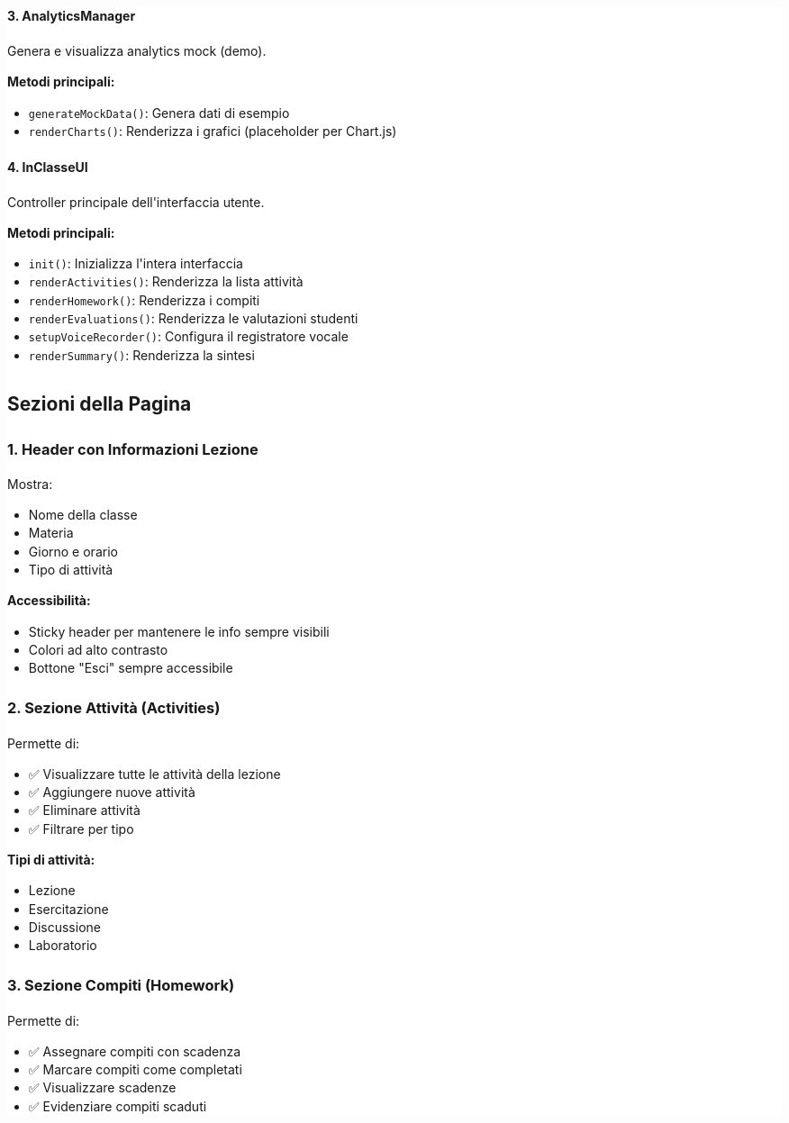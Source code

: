 #### 3. AnalyticsManager
Genera e visualizza analytics mock (demo).

**Metodi principali:**
- `generateMockData()`: Genera dati di esempio
- `renderCharts()`: Renderizza i grafici (placeholder per Chart.js)

#### 4. InClasseUI
Controller principale dell'interfaccia utente.

**Metodi principali:**
- `init()`: Inizializza l'intera interfaccia
- `renderActivities()`: Renderizza la lista attività
- `renderHomework()`: Renderizza i compiti
- `renderEvaluations()`: Renderizza le valutazioni studenti
- `setupVoiceRecorder()`: Configura il registratore vocale
- `renderSummary()`: Renderizza la sintesi

## Sezioni della Pagina

### 1. Header con Informazioni Lezione

Mostra:
- Nome della classe
- Materia
- Giorno e orario
- Tipo di attività

**Accessibilità:**
- Sticky header per mantenere le info sempre visibili
- Colori ad alto contrasto
- Bottone "Esci" sempre accessibile

### 2. Sezione Attività (Activities)

Permette di:
- ✅ Visualizzare tutte le attività della lezione
- ✅ Aggiungere nuove attività
- ✅ Eliminare attività
- ✅ Filtrare per tipo

**Tipi di attività:**
- Lezione
- Esercitazione
- Discussione
- Laboratorio

### 3. Sezione Compiti (Homework)

Permette di:
- ✅ Assegnare compiti con scadenza
- ✅ Marcare compiti come completati
- ✅ Visualizzare scadenze
- ✅ Evidenziare compiti scaduti
